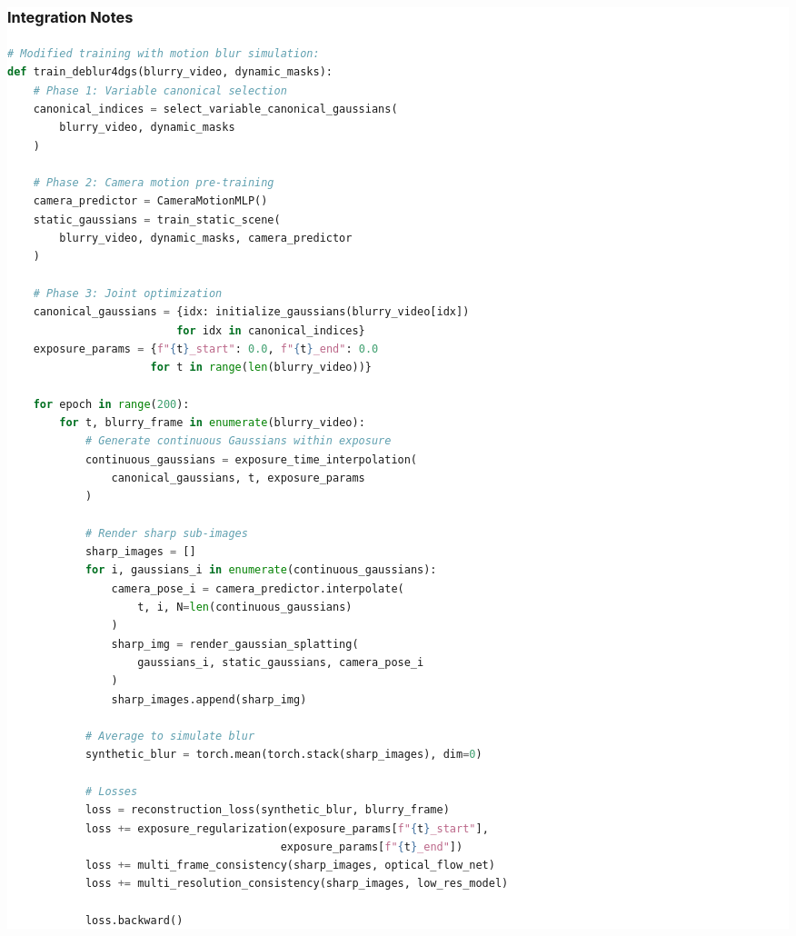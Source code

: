 ### Integration Notes
```python
# Modified training with motion blur simulation:
def train_deblur4dgs(blurry_video, dynamic_masks):
    # Phase 1: Variable canonical selection
    canonical_indices = select_variable_canonical_gaussians(
        blurry_video, dynamic_masks
    )
    
    # Phase 2: Camera motion pre-training
    camera_predictor = CameraMotionMLP()
    static_gaussians = train_static_scene(
        blurry_video, dynamic_masks, camera_predictor
    )
    
    # Phase 3: Joint optimization
    canonical_gaussians = {idx: initialize_gaussians(blurry_video[idx]) 
                          for idx in canonical_indices}
    exposure_params = {f"{t}_start": 0.0, f"{t}_end": 0.0 
                      for t in range(len(blurry_video))}
    
    for epoch in range(200):
        for t, blurry_frame in enumerate(blurry_video):
            # Generate continuous Gaussians within exposure
            continuous_gaussians = exposure_time_interpolation(
                canonical_gaussians, t, exposure_params
            )
            
            # Render sharp sub-images
            sharp_images = []
            for i, gaussians_i in enumerate(continuous_gaussians):
                camera_pose_i = camera_predictor.interpolate(
                    t, i, N=len(continuous_gaussians)
                )
                sharp_img = render_gaussian_splatting(
                    gaussians_i, static_gaussians, camera_pose_i
                )
                sharp_images.append(sharp_img)
            
            # Average to simulate blur
            synthetic_blur = torch.mean(torch.stack(sharp_images), dim=0)
            
            # Losses
            loss = reconstruction_loss(synthetic_blur, blurry_frame)
            loss += exposure_regularization(exposure_params[f"{t}_start"], 
                                          exposure_params[f"{t}_end"])
            loss += multi_frame_consistency(sharp_images, optical_flow_net)
            loss += multi_resolution_consistency(sharp_images, low_res_model)
            
            loss.backward()
```

